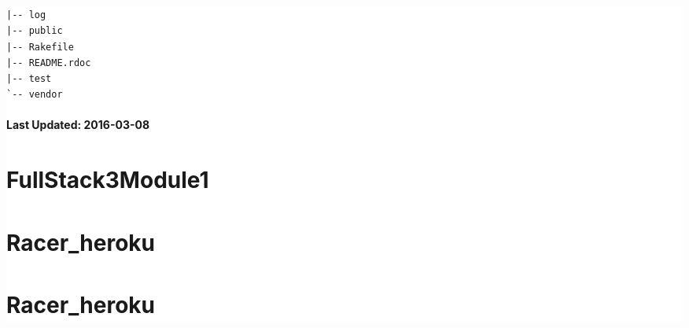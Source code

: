 ```text
|-- log
|-- public
|-- Rakefile
|-- README.rdoc
|-- test
`-- vendor
```

#### Last Updated: 2016-03-08
# FullStack3Module1
# Racer_heroku
# Racer_heroku
